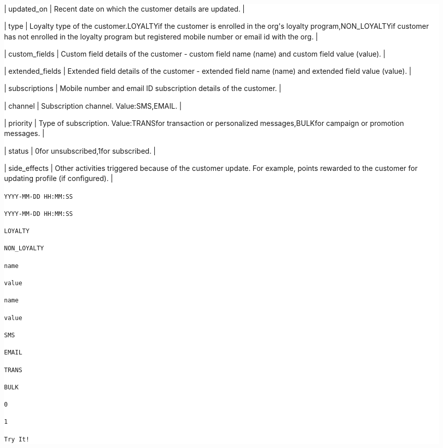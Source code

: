 | updated_on | Recent date on which the customer details are updated. |

| type | Loyalty type of the customer.LOYALTYif the customer is enrolled in the org's loyalty program,NON_LOYALTYif customer has not enrolled in the loyalty program but registered mobile number or email id with the org. |

| custom_fields | Custom field details of the customer - custom field name (name) and custom field value (value). |

| extended_fields | Extended field details of the customer - extended field name (name) and extended field value (value). |

| subscriptions | Mobile number and email ID subscription details of the customer. |

| channel | Subscription channel. Value:SMS,EMAIL. |

| priority | Type of subscription. Value:TRANSfor transaction or personalized messages,BULKfor campaign or promotion messages. |

| status | 0for unsubscribed,1for subscribed. |

| side_effects | Other activities triggered because of the customer update. For example, points rewarded to the customer for updating profile (if configured). |



`YYYY-MM-DD HH:MM:SS`

`YYYY-MM-DD HH:MM:SS`

`LOYALTY`

`NON_LOYALTY`

`name`

`value`

`name`

`value`

`SMS`

`EMAIL`

`TRANS`

`BULK`

`0`

`1`

`Try It!`